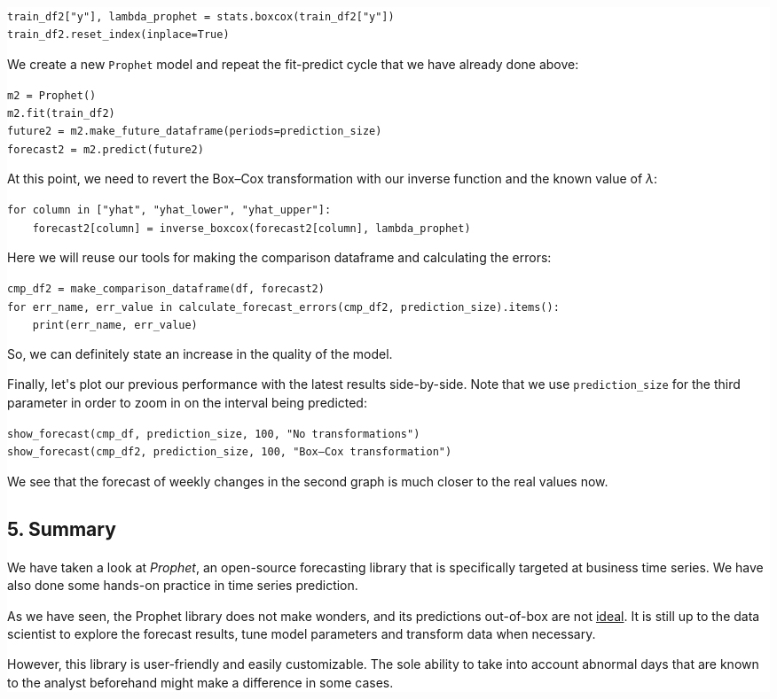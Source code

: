 
```{code-cell} ipython3
train_df2["y"], lambda_prophet = stats.boxcox(train_df2["y"])
train_df2.reset_index(inplace=True)
```

We create a new `Prophet` model and repeat the fit-predict cycle that we have already done above:


```{code-cell} ipython3
m2 = Prophet()
m2.fit(train_df2)
future2 = m2.make_future_dataframe(periods=prediction_size)
forecast2 = m2.predict(future2)
```

At this point, we need to revert the Box–Cox transformation with our inverse function and the known value of $\lambda$:


```{code-cell} ipython3
for column in ["yhat", "yhat_lower", "yhat_upper"]:
    forecast2[column] = inverse_boxcox(forecast2[column], lambda_prophet)
```

Here we will reuse our tools for making the comparison dataframe and calculating the errors:


```{code-cell} ipython3
cmp_df2 = make_comparison_dataframe(df, forecast2)
for err_name, err_value in calculate_forecast_errors(cmp_df2, prediction_size).items():
    print(err_name, err_value)
```

So, we can definitely state an increase in the quality of the model.

Finally, let's plot our previous performance with the latest results side-by-side. Note that we use `prediction_size` for the third parameter in order to zoom in on the interval being predicted:


```{code-cell} ipython3
show_forecast(cmp_df, prediction_size, 100, "No transformations")
show_forecast(cmp_df2, prediction_size, 100, "Box–Cox transformation")
```

We see that the forecast of weekly changes in the second graph is much closer to the real values now.

## 5. Summary

We have taken a look at *Prophet*, an open-source forecasting library that is specifically targeted at business time series. We have also done some hands-on practice in time series prediction.

As we have seen, the Prophet library does not make wonders, and its predictions out-of-box are not [ideal](https://en.wikipedia.org/wiki/No_free_lunch_in_search_and_optimization). It is still up to the data scientist to explore the forecast results, tune model parameters and transform data when necessary.

However, this library is user-friendly and easily customizable. The sole ability to take into account abnormal days that are known to the analyst beforehand might make a difference in some cases.
